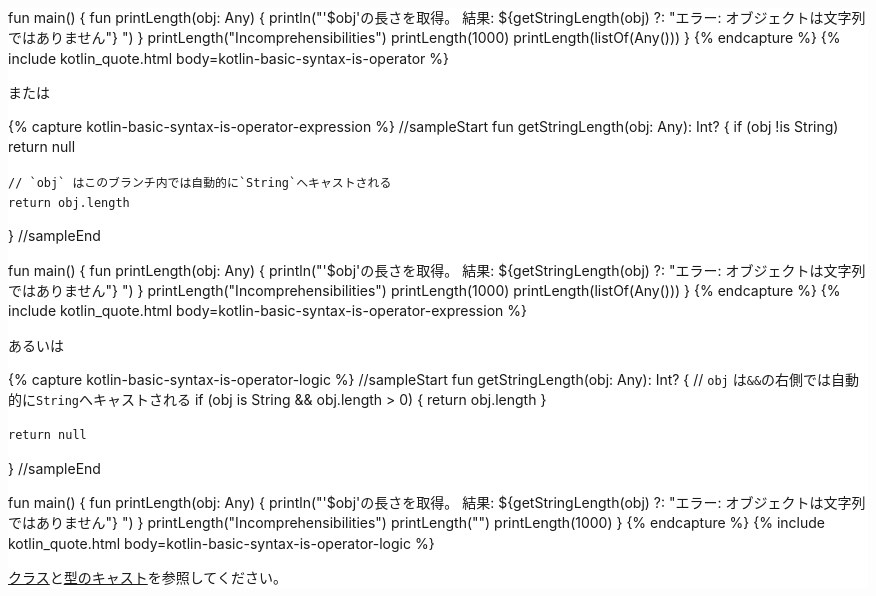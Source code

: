fun main() {
    fun printLength(obj: Any) {
        println("'$obj'の長さを取得。 結果: ${getStringLength(obj) ?: "エラー: オブジェクトは文字列ではありません"} ")
    }
    printLength("Incomprehensibilities")
    printLength(1000)
    printLength(listOf(Any()))
}
{% endcapture %}
{% include kotlin_quote.html body=kotlin-basic-syntax-is-operator %}



または



{% capture kotlin-basic-syntax-is-operator-expression %}
//sampleStart
fun getStringLength(obj: Any): Int? {
    if (obj !is String) return null

    // `obj` はこのブランチ内では自動的に`String`へキャストされる
    return obj.length
}
//sampleEnd

fun main() {
    fun printLength(obj: Any) {
        println("'$obj'の長さを取得。 結果: ${getStringLength(obj) ?: "エラー: オブジェクトは文字列ではありません"} ")
    }
    printLength("Incomprehensibilities")
    printLength(1000)
    printLength(listOf(Any()))
}
{% endcapture %}
{% include kotlin_quote.html body=kotlin-basic-syntax-is-operator-expression %}




あるいは



{% capture kotlin-basic-syntax-is-operator-logic %}
//sampleStart
fun getStringLength(obj: Any): Int? {
    // `obj` は`&&`の右側では自動的に`String`へキャストされる
    if (obj is String && obj.length > 0) {
        return obj.length
    }

    return null
}
//sampleEnd

fun main() {
    fun printLength(obj: Any) {
        println("'$obj'の長さを取得。 結果: ${getStringLength(obj) ?: "エラー: オブジェクトは文字列ではありません"} ")
    }
    printLength("Incomprehensibilities")
    printLength("")
    printLength(1000)
}
{% endcapture %}
{% include kotlin_quote.html body=kotlin-basic-syntax-is-operator-logic %}



[クラス](classes.md)と[型のキャスト](typecasts.md)を参照してください。



